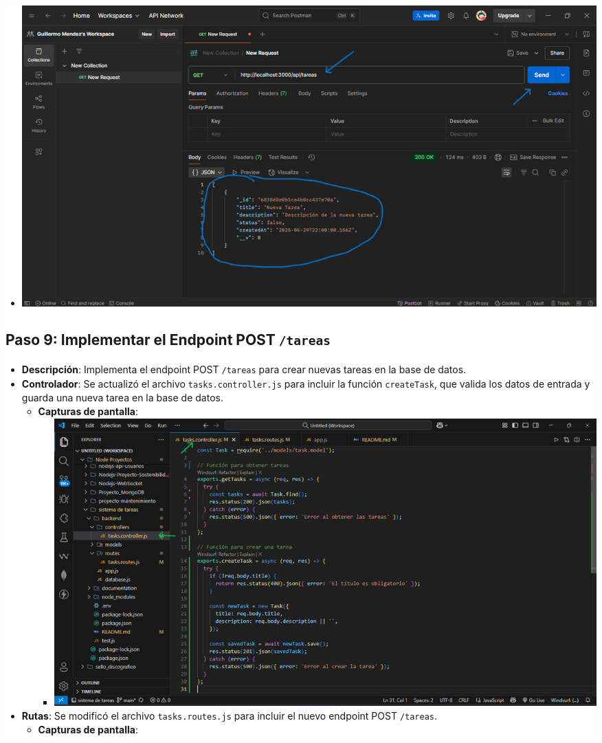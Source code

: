   - ![Prueba con Postman](./documentation/postman-get-tareas.png)

## Paso 9: Implementar el Endpoint POST `/tareas`

- **Descripción**: Implementa el endpoint POST `/tareas` para crear nuevas tareas en la base de datos.
- **Controlador**: Se actualizó el archivo `tasks.controller.js` para incluir la función `createTask`, que valida los datos de entrada y guarda una nueva tarea en la base de datos.
  - **Capturas de pantalla**:
    - ![Controlador de Tareas Actualizado](./documentation/tasks-controller-update.png)
- **Rutas**: Se modificó el archivo `tasks.routes.js` para incluir el nuevo endpoint POST `/tareas`.
  - **Capturas de pantalla**: